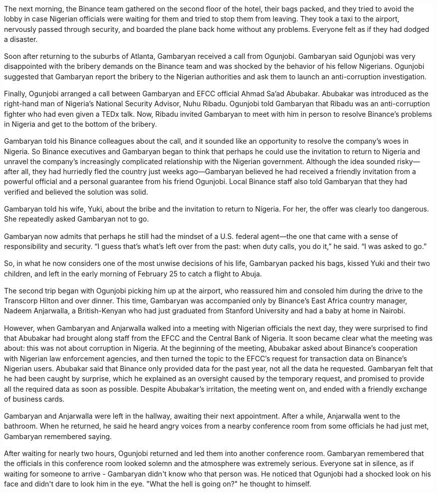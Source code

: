 The next morning, the Binance team gathered on the second floor of the hotel, their bags packed, and they tried to avoid the lobby in case Nigerian officials were waiting for them and tried to stop them from leaving. They took a taxi to the airport, nervously passed through security, and boarded the plane back home without any problems. Everyone felt as if they had dodged a disaster.

Soon after returning to the suburbs of Atlanta, Gambaryan received a call from Ogunjobi. Gambaryan said Ogunjobi was very disappointed with the bribery demands on the Binance team and was shocked by the behavior of his fellow Nigerians. Ogunjobi suggested that Gambaryan report the bribery to the Nigerian authorities and ask them to launch an anti-corruption investigation.

Finally, Ogunjobi arranged a call between Gambaryan and EFCC official Ahmad Sa’ad Abubakar. Abubakar was introduced as the right-hand man of Nigeria’s National Security Advisor, Nuhu Ribadu. Ogunjobi told Gambaryan that Ribadu was an anti-corruption fighter who had even given a TEDx talk. Now, Ribadu invited Gambaryan to meet with him in person to resolve Binance’s problems in Nigeria and get to the bottom of the bribery.

Gambaryan told his Binance colleagues about the call, and it sounded like an opportunity to resolve the company’s woes in Nigeria. So Binance executives and Gambaryan began to think that perhaps he could use the invitation to return to Nigeria and unravel the company’s increasingly complicated relationship with the Nigerian government. Although the idea sounded risky—after all, they had hurriedly fled the country just weeks ago—Gambaryan believed he had received a friendly invitation from a powerful official and a personal guarantee from his friend Ogunjobi. Local Binance staff also told Gambaryan that they had verified and believed the solution was solid.

Gambaryan told his wife, Yuki, about the bribe and the invitation to return to Nigeria. For her, the offer was clearly too dangerous. She repeatedly asked Gambaryan not to go.

Gambaryan now admits that perhaps he still had the mindset of a U.S. federal agent—the one that came with a sense of responsibility and security. “I guess that’s what’s left over from the past: when duty calls, you do it,” he said. “I was asked to go.”

So, in what he now considers one of the most unwise decisions of his life, Gambaryan packed his bags, kissed Yuki and their two children, and left in the early morning of February 25 to catch a flight to Abuja.

The second trip began with Ogunjobi picking him up at the airport, who reassured him and consoled him during the drive to the Transcorp Hilton and over dinner. This time, Gambaryan was accompanied only by Binance’s East Africa country manager, Nadeem Anjarwalla, a British-Kenyan who had just graduated from Stanford University and had a baby at home in Nairobi.

However, when Gambaryan and Anjarwalla walked into a meeting with Nigerian officials the next day, they were surprised to find that Abubakar had brought along staff from the EFCC and the Central Bank of Nigeria. It soon became clear what the meeting was about: this was not about corruption in Nigeria. At the beginning of the meeting, Abubakar asked about Binance’s cooperation with Nigerian law enforcement agencies, and then turned the topic to the EFCC’s request for transaction data on Binance’s Nigerian users. Abubakar said that Binance only provided data for the past year, not all the data he requested. Gambaryan felt that he had been caught by surprise, which he explained as an oversight caused by the temporary request, and promised to provide all the required data as soon as possible. Despite Abubakar’s irritation, the meeting went on, and ended with a friendly exchange of business cards.

Gambaryan and Anjarwalla were left in the hallway, awaiting their next appointment. After a while, Anjarwalla went to the bathroom. When he returned, he said he heard angry voices from a nearby conference room from some officials he had just met, Gambaryan remembered saying.

After waiting for nearly two hours, Ogunjobi returned and led them into another conference room. Gambaryan remembered that the officials in this conference room looked solemn and the atmosphere was extremely serious. Everyone sat in silence, as if waiting for someone to arrive - Gambaryan didn't know who that person was. He noticed that Ogunjobi had a shocked look on his face and didn't dare to look him in the eye. "What the hell is going on?" he thought to himself.

